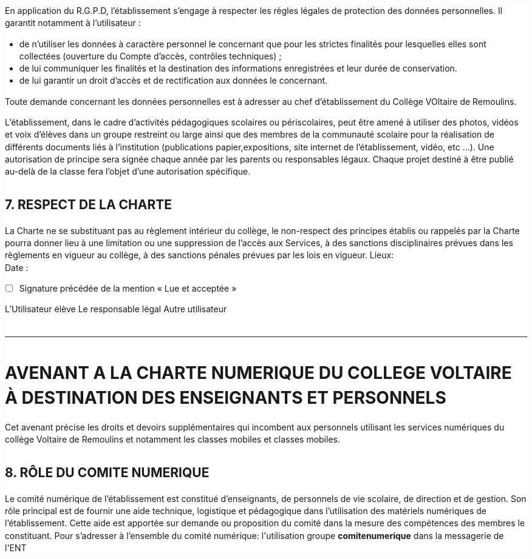 En application du R.G.P.D, l’établissement s’engage à respecter les règles légales de protection des données personnelles. Il garantit notamment à l’utilisateur :

* de n’utiliser les données à caractère personnel le concernant que pour les strictes finalités pour lesquelles elles sont collectées (ouverture du Compte d’accès, contrôles techniques) ;
* de lui communiquer les finalités et la destination des informations enregistrées et leur durée de conservation.
* de lui garantir un droit d’accès et de rectification aux données le concernant.

Toute demande concernant les données personnelles est à adresser au  chef d’établissement du Collège VOltaire de Remoulins.

L’établissement, dans le cadre d’activités pédagogiques scolaires ou périscolaires, peut être amené à utiliser des photos, vidéos et voix d’élèves dans un groupe restreint ou large ainsi que des membres de la communauté scolaire pour la réalisation de différents documents liés à l’institution (publications papier,expositions, site internet de l’établissement, vidéo, etc ...).
Une autorisation de principe sera signée chaque année par les parents ou responsables légaux. Chaque projet destiné à être publié au-delà de la classe fera l’objet d’une autorisation spécifique.

## 7. RESPECT DE LA CHARTE

La Charte ne se substituant pas au règlement intérieur du collège, le non-respect des principes établis ou rappelés par la Charte pourra donner lieu à une limitation ou une suppression de l’accès aux Services, à des sanctions disciplinaires prévues dans les règlements en vigueur au collège, à des sanctions pénales prévues par les lois en vigueur.
Lieux:<br>
Date :<br>
* [ ] Signature précédée de la mention « Lue et acceptée »

L’Utilisateur élève Le responsable légal Autre utilisateur
<br>
<br>

----

# AVENANT A LA CHARTE NUMERIQUE DU COLLEGE VOLTAIRE À DESTINATION DES ENSEIGNANTS ET PERSONNELS

Cet avenant précise les droits et devoirs supplémentaires qui incombent aux personnels utilisant les services numériques du collège Voltaire de Remoulins et notamment les classes mobiles et classes mobiles.

## 8. RÔLE DU COMITE NUMERIQUE

Le comité numérique de l’établissement est constitué d’enseignants, de personnels de vie scolaire, de direction et de gestion. Son rôle principal est de fournir une aide technique, logistique et pédagogique dans l’utilisation des matériels numériques de l’établissement.
Cette aide est apportée sur demande ou proposition du comité dans la mesure des compétences des membres le constituant.
Pour s’adresser à l’ensemble du comité numérique: l'utilisation groupe **comitenumerique** dans la messagerie de l'ENT
